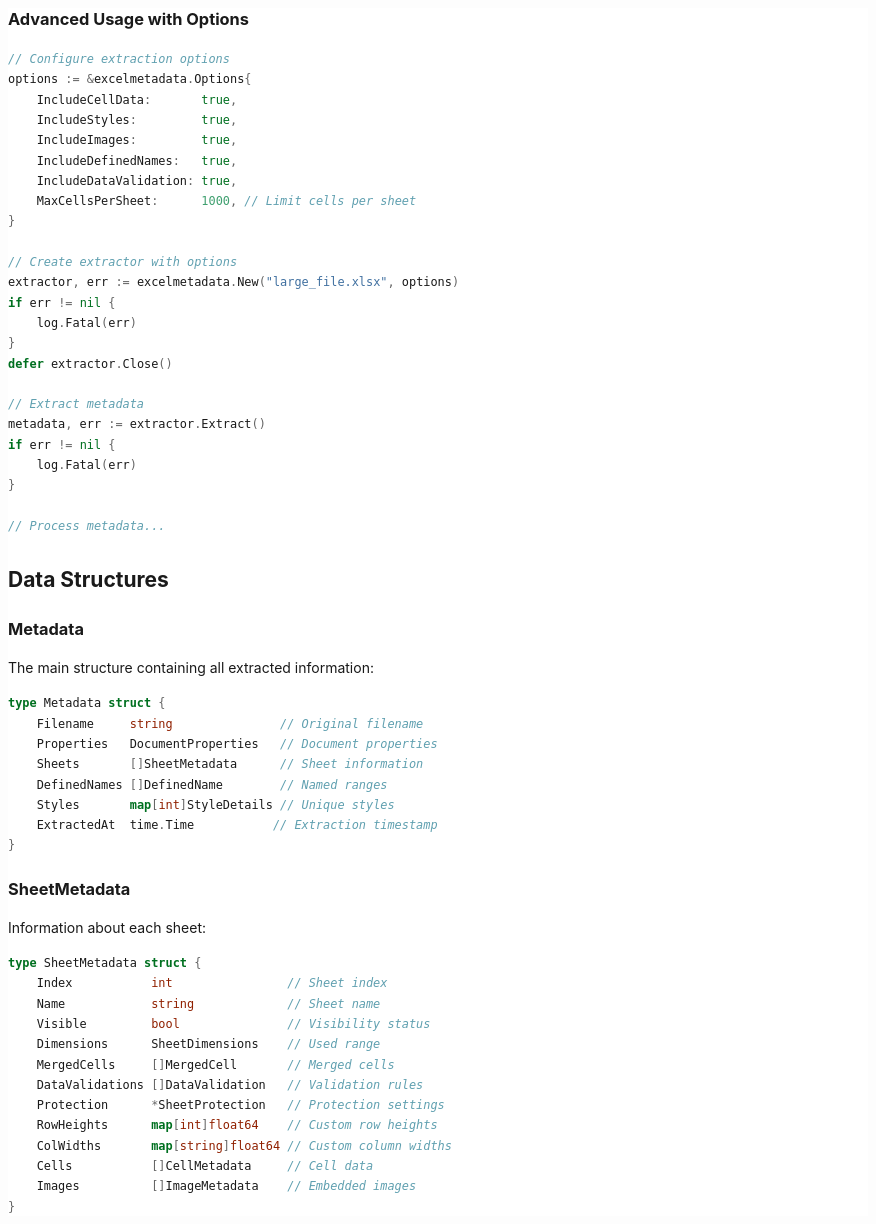 ### Advanced Usage with Options

```go
// Configure extraction options
options := &excelmetadata.Options{
    IncludeCellData:       true,
    IncludeStyles:         true,
    IncludeImages:         true,
    IncludeDefinedNames:   true,
    IncludeDataValidation: true,
    MaxCellsPerSheet:      1000, // Limit cells per sheet
}

// Create extractor with options
extractor, err := excelmetadata.New("large_file.xlsx", options)
if err != nil {
    log.Fatal(err)
}
defer extractor.Close()

// Extract metadata
metadata, err := extractor.Extract()
if err != nil {
    log.Fatal(err)
}

// Process metadata...
```

## Data Structures

### Metadata
The main structure containing all extracted information:

```go
type Metadata struct {
    Filename     string               // Original filename
    Properties   DocumentProperties   // Document properties
    Sheets       []SheetMetadata      // Sheet information
    DefinedNames []DefinedName        // Named ranges
    Styles       map[int]StyleDetails // Unique styles
    ExtractedAt  time.Time           // Extraction timestamp
}
```

### SheetMetadata
Information about each sheet:

```go
type SheetMetadata struct {
    Index           int                // Sheet index
    Name            string             // Sheet name
    Visible         bool               // Visibility status
    Dimensions      SheetDimensions    // Used range
    MergedCells     []MergedCell       // Merged cells
    DataValidations []DataValidation   // Validation rules
    Protection      *SheetProtection   // Protection settings
    RowHeights      map[int]float64    // Custom row heights
    ColWidths       map[string]float64 // Custom column widths
    Cells           []CellMetadata     // Cell data
    Images          []ImageMetadata    // Embedded images
}
```
